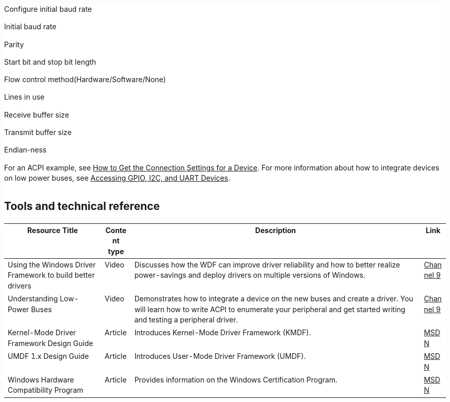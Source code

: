 <p>Configure initial baud rate</p></td>
<td><p>Initial baud rate</p>
<p>Parity</p>
<p>Start bit and stop bit length</p>
<p>Flow control method(Hardware/Software/None)</p>
<p>Lines in use</p>
<p>Receive buffer size</p>
<p>Transmit buffer size</p>
<p>Endian-ness</p></td>
</tr>
</tbody>
</table>

 

For an ACPI example, see [How to Get the Connection Settings for a Device](https://msdn.microsoft.com/library/windows/hardware/jj938061.aspx). For more information about how to integrate devices on low power buses, see [Accessing GPIO, I2C, and UART Devices](https://channel9.msdn.com/Events/WinHEC/2015/DDF300).

## Tools and technical reference


| Resource Title                                             | Content type | Description                                                                                                                                                                                         | Link                                                                     |
|------------------------------------------------------------|--------------|-----------------------------------------------------------------------------------------------------------------------------------------------------------------------------------------------------|--------------------------------------------------------------------------|
| Using the Windows Driver Framework to build better drivers | Video        | Discusses how the WDF can improve driver reliability and how to better realize power-savings and deploy drivers on multiple versions of Windows.                            | [Channel 9](http://channel9.msdn.com/events/BUILD/BUILD2011/HW-328T)     |
| Understanding Low-Power Buses                              | Video        | Demonstrates how to integrate a device on the new buses and create a driver. You will learn how to write ACPI to enumerate your peripheral and get started writing and testing a peripheral driver. | [Channel 9](http://channel9.msdn.com/events/BUILD/BUILD2011/HW-251T)     |
| Kernel-Mode Driver Framework Design Guide                  | Article      | Introduces Kernel-Mode Driver Framework (KMDF).                                                                                                                                                     | [MSDN](http://msdn.microsoft.com/library/windows/hardware/ff544283.aspx) |
| UMDF 1.x Design Guide                                      | Article      | Introduces User-Mode Driver Framework (UMDF).                                                                                                                                                       | [MSDN](http://go.microsoft.com/fwlink/?LinkId=227355)                    |
| Windows Hardware Compatibility Program                     | Article      | Provides information on the Windows Certification Program.                                                                                                                                          | [MSDN](../compatibility/index.md)                                        |